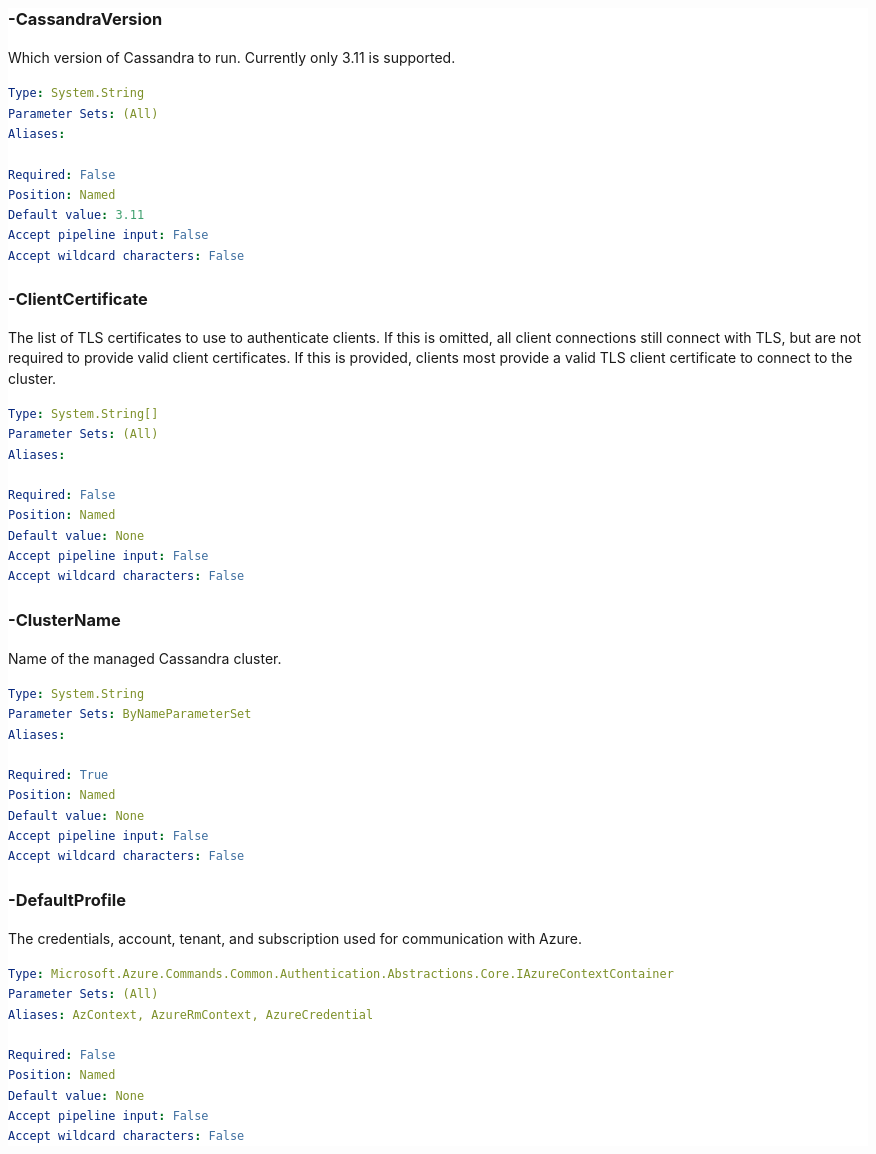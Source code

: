 ### -CassandraVersion
Which version of Cassandra to run. Currently only 3.11 is supported.

```yaml
Type: System.String
Parameter Sets: (All)
Aliases:

Required: False
Position: Named
Default value: 3.11
Accept pipeline input: False
Accept wildcard characters: False
```

### -ClientCertificate
The list of TLS certificates to use to authenticate clients. If this is omitted, all client connections still connect with TLS, but are not required to provide valid client certificates. If this is provided, clients most provide a valid TLS client certificate to connect to the cluster.

```yaml
Type: System.String[]
Parameter Sets: (All)
Aliases:

Required: False
Position: Named
Default value: None
Accept pipeline input: False
Accept wildcard characters: False
```

### -ClusterName
Name of the managed Cassandra cluster.

```yaml
Type: System.String
Parameter Sets: ByNameParameterSet
Aliases:

Required: True
Position: Named
Default value: None
Accept pipeline input: False
Accept wildcard characters: False
```

### -DefaultProfile
The credentials, account, tenant, and subscription used for communication with Azure.

```yaml
Type: Microsoft.Azure.Commands.Common.Authentication.Abstractions.Core.IAzureContextContainer
Parameter Sets: (All)
Aliases: AzContext, AzureRmContext, AzureCredential

Required: False
Position: Named
Default value: None
Accept pipeline input: False
Accept wildcard characters: False
```
